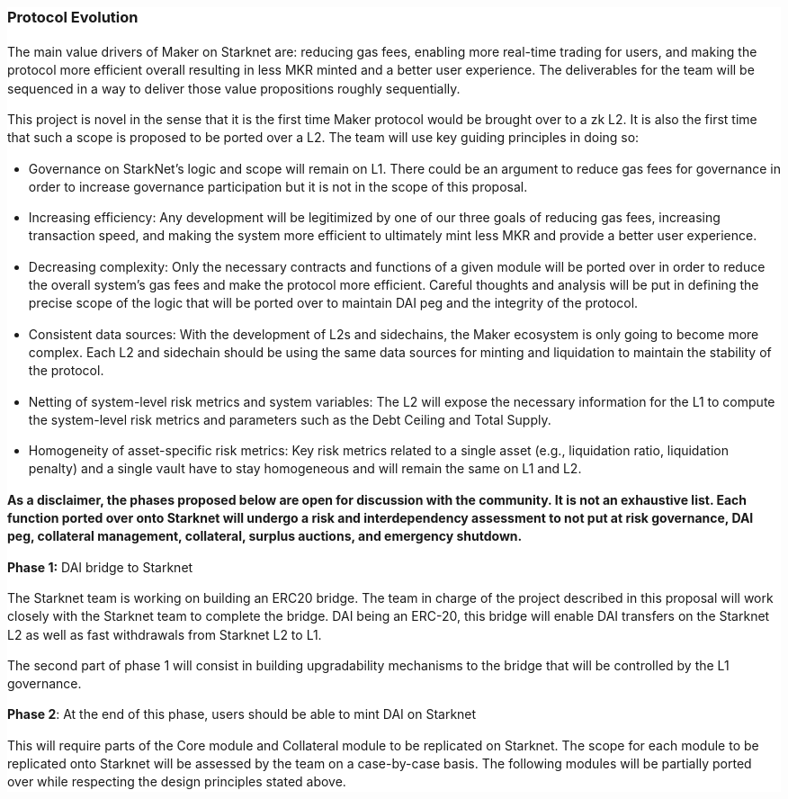 ### Protocol Evolution

The main value drivers of Maker on Starknet are: reducing gas fees, enabling more real-time trading for users, and making the protocol more efficient overall resulting in less MKR minted and a better user experience. The deliverables for the team will be sequenced in a way to deliver those value propositions roughly sequentially.

This project is novel in the sense that it is the first time Maker protocol would be brought over to a zk L2. It is also the first time that such a scope is proposed to be ported over a L2. The team will use key guiding principles in doing so:

* Governance on StarkNet’s logic and scope will remain on L1. There could be an argument to reduce gas fees for governance in order to increase governance participation but it is not in the scope of this proposal.

* Increasing efficiency: Any development will be legitimized by one of our three goals of reducing gas fees, increasing transaction speed, and making the system more efficient to ultimately mint less MKR and provide a better user experience.
* Decreasing complexity: Only the necessary contracts and functions of a given module will be ported over in order to reduce the overall system’s gas fees and make the protocol more efficient. Careful thoughts and analysis will be put in defining the precise scope of the logic that will be ported over to maintain DAI peg and the integrity of the protocol.
* Consistent data sources: With the development of L2s and sidechains, the Maker ecosystem is only going to become more complex. Each L2 and sidechain should be using the same data sources for minting and liquidation to maintain the stability of the protocol.

* Netting of system-level risk metrics and system variables: The L2 will expose the necessary information for the L1 to compute the system-level risk metrics and parameters such as the Debt Ceiling and Total Supply.

* Homogeneity of asset-specific risk metrics: Key risk metrics related to a single asset (e.g., liquidation ratio, liquidation penalty) and a single vault have to stay homogeneous and will remain the same on L1 and L2.

**As a disclaimer, the phases proposed below are open for discussion with the community. It is not an exhaustive list. Each function ported over onto Starknet will undergo a risk and interdependency assessment to not put at risk governance, DAI peg, collateral management, collateral, surplus auctions, and emergency shutdown.**

**Phase 1:** DAI bridge to Starknet

The Starknet team is working on building an ERC20 bridge. The team in charge of the project described in this proposal will work closely with the Starknet team to complete the bridge. DAI being an ERC-20, this bridge will enable DAI transfers on the Starknet L2 as well as fast withdrawals from Starknet L2 to L1.

The second part of phase 1 will consist in building upgradability mechanisms to the bridge that will be controlled by the L1 governance.

**Phase 2**: At the end of this phase, users should be able to mint DAI on Starknet

This will require parts of the Core module and Collateral module to be replicated on Starknet. The scope for each module to be replicated onto Starknet will be assessed by the team on a case-by-case basis. The following modules will be partially ported over while respecting the design principles stated above.
